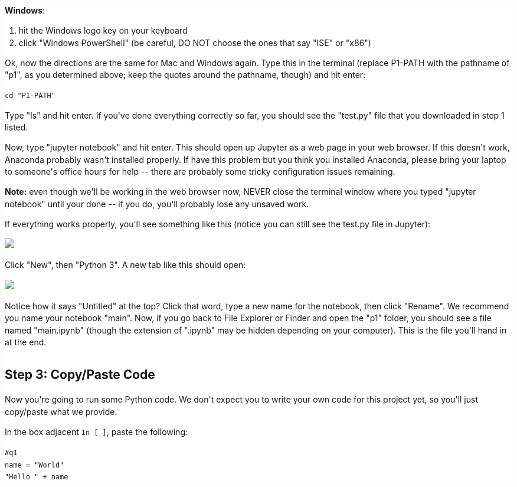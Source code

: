 **Windows**:
1. hit the Windows logo key on your keyboard
2. click "Windows PowerShell" (be careful, DO NOT choose the ones that say "ISE" or "x86")

Ok, now the directions are the same for Mac and Windows again.  Type
this in the terminal (replace P1-PATH with the pathname of "p1", as
you determined above; keep the quotes around the pathname, though) and
hit enter:

```
cd "P1-PATH"
```

Type "ls" and hit enter.  If you've done everything correctly so far,
you should see the "test.py" file that you downloaded in step 1
listed.

Now, type "jupyter notebook" and hit enter.  This should open up
Jupyter as a web page in your web browser.  If this doesn't work,
Anaconda probably wasn't installed properly.  If have this problem but
you think you installed Anaconda, please bring your laptop to
someone's office hours for help -- there are probably some tricky
configuration issues remaining.

**Note:** even though we'll be working in the web browser now, NEVER
  close the terminal window where you typed "jupyter notebook" until
  your done -- if you do, you'll probably lose any unsaved work.

If everything works properly, you'll see something like this (notice
you can still see the test.py file in Jupyter):

<img src="jupyter.png" width="600">

Click "New", then "Python 3".  A new tab like this should open:

<img src="nb.png" width="600">

Notice how it says "Untitled" at the top?  Click that word, type a new
name for the notebook, then click "Rename".  We recommend you name
your notebook "main".  Now, if you go back to File Explorer or Finder
and open the "p1" folder, you should see a file named "main.ipynb"
(though the extension of ".ipynb" may be hidden depending on your
computer).  This is the file you'll hand in at the end.

## Step 3: Copy/Paste Code

Now you're going to run some Python code.  We don't expect you to
write your own code for this project yet, so you'll just copy/paste
what we provide.

In the box adjacent `In [ ]`, paste the following:

```
#q1
name = "World"
"Hello " + name
```

